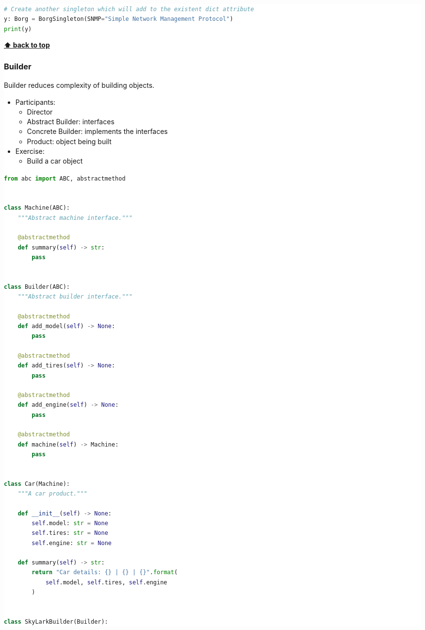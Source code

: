 ```python
# Create another singleton which will add to the existent dict attribute
y: Borg = BorgSingleton(SNMP="Simple Network Management Protocol")
print(y)
```

**[⬆ back to top](#table-of-contents)**

### Builder
Builder reduces complexity of building objects.
- Participants:
  - Director
  - Abstract Builder: interfaces
  - Concrete Builder: implements the interfaces
  - Product: object being built
- Exercise:
  - Build a car object

```python
from abc import ABC, abstractmethod


class Machine(ABC):
    """Abstract machine interface."""

    @abstractmethod
    def summary(self) -> str:
        pass


class Builder(ABC):
    """Abstract builder interface."""

    @abstractmethod
    def add_model(self) -> None:
        pass

    @abstractmethod
    def add_tires(self) -> None:
        pass

    @abstractmethod
    def add_engine(self) -> None:
        pass

    @abstractmethod
    def machine(self) -> Machine:
        pass


class Car(Machine):
    """A car product."""

    def __init__(self) -> None:
        self.model: str = None
        self.tires: str = None
        self.engine: str = None

    def summary(self) -> str:
        return "Car details: {} | {} | {}".format(
            self.model, self.tires, self.engine
        )


class SkyLarkBuilder(Builder):
```